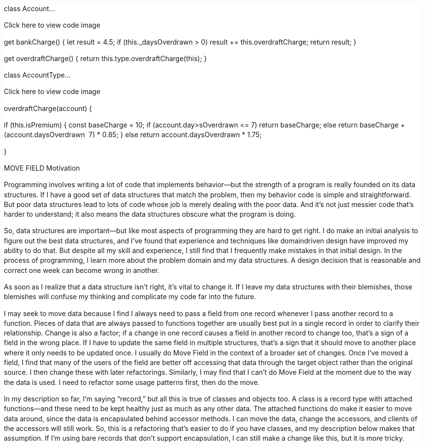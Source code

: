 class Account…

Click here to view code image

get bankCharge() { let result = 4.5; if (this._daysOverdrawn > 0) result += this.overdraftCharge; return result; }

get overdraftCharge() { return this.type.overdraftCharge(this); }

class AccountType…

Click here to view code image

overdraftCharge(account) {

if (this.isPremium) { const baseCharge = 10; if (account.day>sOverdrawn <= 7) return baseCharge; else return baseCharge + (account.daysOverdrawn ­ 7) * 0.85; } else return account.daysOverdrawn * 1.75;

}

MOVE FIELD Motivation

Programming involves writing a lot of code that implements behavior—but the strength of a program is really founded on its data structures. If I have a good set of data structures that match the problem, then my behavior code is simple and straightforward. But poor data structures lead to lots of code whose job is merely dealing with the poor data. And it’s not just messier code that’s harder to understand; it also means the data structures obscure what the program is doing.

So, data structures are important—but like most aspects of programming they are hard to get right. I do make an initial analysis to figure out the best data structures, and I’ve found that experience and techniques like domain­driven design have improved my ability to do that. But despite all my skill and experience, I still find that I frequently make mistakes in that initial design. In the process of programming, I learn more about the problem domain and my data structures. A design decision that is reasonable and correct one week can become wrong in another.

As soon as I realize that a data structure isn’t right, it’s vital to change it. If I leave my data structures with their blemishes, those blemishes will confuse my thinking and complicate my code far into the future.

I may seek to move data because I find I always need to pass a field from one record whenever I pass another record to a function. Pieces of data that are always passed to functions together are usually best put in a single record in order to clarify their relationship. Change is also a factor; if a change in one record causes a field in another record to change too, that’s a sign of a field in the wrong place. If I have to update the same field in multiple structures, that’s a sign that it should move to another place where it only needs to be updated once. I usually do Move Field in the context of a broader set of changes. Once I’ve moved a field, I find that many of the users of the field are better off accessing that data through the target object rather than the original source. I then change these with later refactorings. Similarly, I may find that I can’t do Move Field at the moment due to the way the data is used. I need to refactor some usage patterns first, then do the move.

In my description so far, I’m saying “record,” but all this is true of classes and objects too. A class is a record type with attached functions—and these need to be kept healthy just as much as any other data. The attached functions do make it easier to move data around, since the data is encapsulated behind accessor methods. I can move the data, change the accessors, and clients of the accessors will still work. So, this is a refactoring that’s easier to do if you have classes, and my description below makes that assumption. If I’m using bare records that don’t support encapsulation, I can still make a change like this, but it is more tricky.
